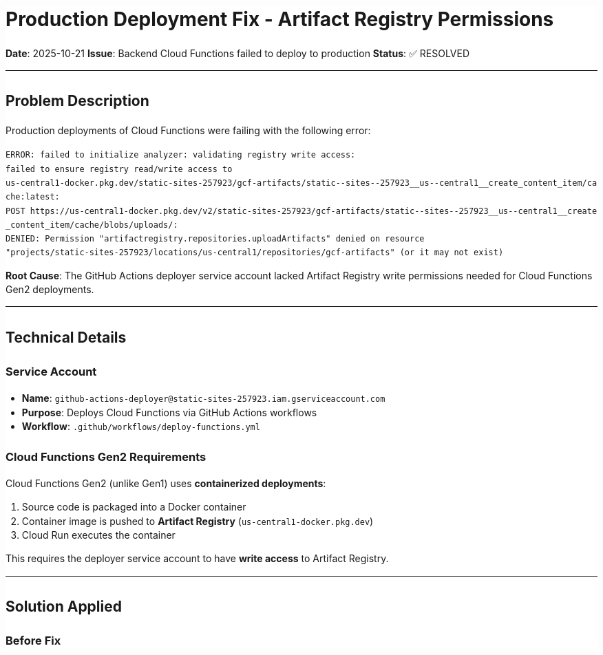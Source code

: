 # Production Deployment Fix - Artifact Registry Permissions

**Date**: 2025-10-21
**Issue**: Backend Cloud Functions failed to deploy to production
**Status**: ✅ RESOLVED

---

## Problem Description

Production deployments of Cloud Functions were failing with the following error:

```
ERROR: failed to initialize analyzer: validating registry write access:
failed to ensure registry read/write access to
us-central1-docker.pkg.dev/static-sites-257923/gcf-artifacts/static--sites--257923__us--central1__create_content_item/cache:latest:
POST https://us-central1-docker.pkg.dev/v2/static-sites-257923/gcf-artifacts/static--sites--257923__us--central1__create_content_item/cache/blobs/uploads/:
DENIED: Permission "artifactregistry.repositories.uploadArtifacts" denied on resource
"projects/static-sites-257923/locations/us-central1/repositories/gcf-artifacts" (or it may not exist)
```

**Root Cause**: The GitHub Actions deployer service account lacked Artifact Registry write permissions needed for Cloud Functions Gen2 deployments.

---

## Technical Details

### Service Account
- **Name**: `github-actions-deployer@static-sites-257923.iam.gserviceaccount.com`
- **Purpose**: Deploys Cloud Functions via GitHub Actions workflows
- **Workflow**: `.github/workflows/deploy-functions.yml`

### Cloud Functions Gen2 Requirements

Cloud Functions Gen2 (unlike Gen1) uses **containerized deployments**:
1. Source code is packaged into a Docker container
2. Container image is pushed to **Artifact Registry** (`us-central1-docker.pkg.dev`)
3. Cloud Run executes the container

This requires the deployer service account to have **write access** to Artifact Registry.

---

## Solution Applied

### Before Fix
